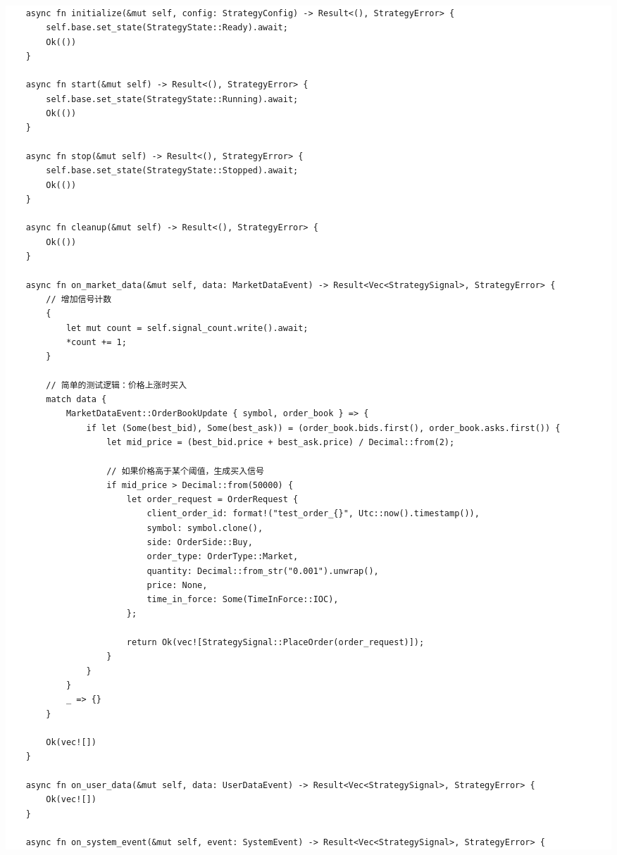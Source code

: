 ```
    async fn initialize(&mut self, config: StrategyConfig) -> Result<(), StrategyError> {
        self.base.set_state(StrategyState::Ready).await;
        Ok(())
    }
    
    async fn start(&mut self) -> Result<(), StrategyError> {
        self.base.set_state(StrategyState::Running).await;
        Ok(())
    }
    
    async fn stop(&mut self) -> Result<(), StrategyError> {
        self.base.set_state(StrategyState::Stopped).await;
        Ok(())
    }
    
    async fn cleanup(&mut self) -> Result<(), StrategyError> {
        Ok(())
    }
    
    async fn on_market_data(&mut self, data: MarketDataEvent) -> Result<Vec<StrategySignal>, StrategyError> {
        // 增加信号计数
        {
            let mut count = self.signal_count.write().await;
            *count += 1;
        }
        
        // 简单的测试逻辑：价格上涨时买入
        match data {
            MarketDataEvent::OrderBookUpdate { symbol, order_book } => {
                if let (Some(best_bid), Some(best_ask)) = (order_book.bids.first(), order_book.asks.first()) {
                    let mid_price = (best_bid.price + best_ask.price) / Decimal::from(2);
                    
                    // 如果价格高于某个阈值，生成买入信号
                    if mid_price > Decimal::from(50000) {
                        let order_request = OrderRequest {
                            client_order_id: format!("test_order_{}", Utc::now().timestamp()),
                            symbol: symbol.clone(),
                            side: OrderSide::Buy,
                            order_type: OrderType::Market,
                            quantity: Decimal::from_str("0.001").unwrap(),
                            price: None,
                            time_in_force: Some(TimeInForce::IOC),
                        };
                        
                        return Ok(vec![StrategySignal::PlaceOrder(order_request)]);
                    }
                }
            }
            _ => {}
        }
        
        Ok(vec![])
    }
    
    async fn on_user_data(&mut self, data: UserDataEvent) -> Result<Vec<StrategySignal>, StrategyError> {
        Ok(vec![])
    }
    
    async fn on_system_event(&mut self, event: SystemEvent) -> Result<Vec<StrategySignal>, StrategyError> {
```